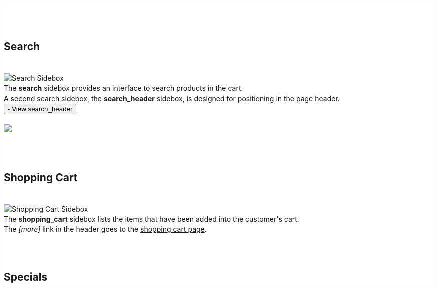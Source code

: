 <br clear="all">
<br>

## Search

<br>
<div>
   <div class="img_col"> 
      <img alt="Search Sidebox" src="/images/sidebox_search.png" />
   </div>
   <div class="notes_col">
      The <strong>search</strong> sidebox provides an interface to search products in the cart.<br>
A second search sidebox, the <strong>search_header</strong> sidebox, is designed for positioning in the page header. <br>
<button type="button" class="btn btn-link" data-toggle="modal" data-target="#search_header">- View search_header</button>
   </div>
	</div>
<br clear="all">

<div id="search_header" class="modal fade" tabindex="-1" role="dialog">
  <div class="modal-dialog">
    <div class="modal-content">
        <div class="modal-body">
            <img src="/images/sidebox_search_header.png" class="img-responsive">
        </div>
    </div>
  </div>
</div>
<br clear="all">
<br>

## Shopping Cart

<br>
<div>
   <div class="img_col"> 
      <img alt="Shopping Cart Sidebox" src="/images/sidebox_shopping_cart.png" />
   </div>
   <div class="notes_col">
      The <strong>shopping_cart</strong> sidebox lists the items that have been added into the customer's cart.<br>
The <i>[more]</i> link in the header goes to the <a href="/user/storefront_pages/shopping_cart/">shopping cart page</a>.<br>
   </div>
	</div>
<br clear="all">
<br>

## Specials
